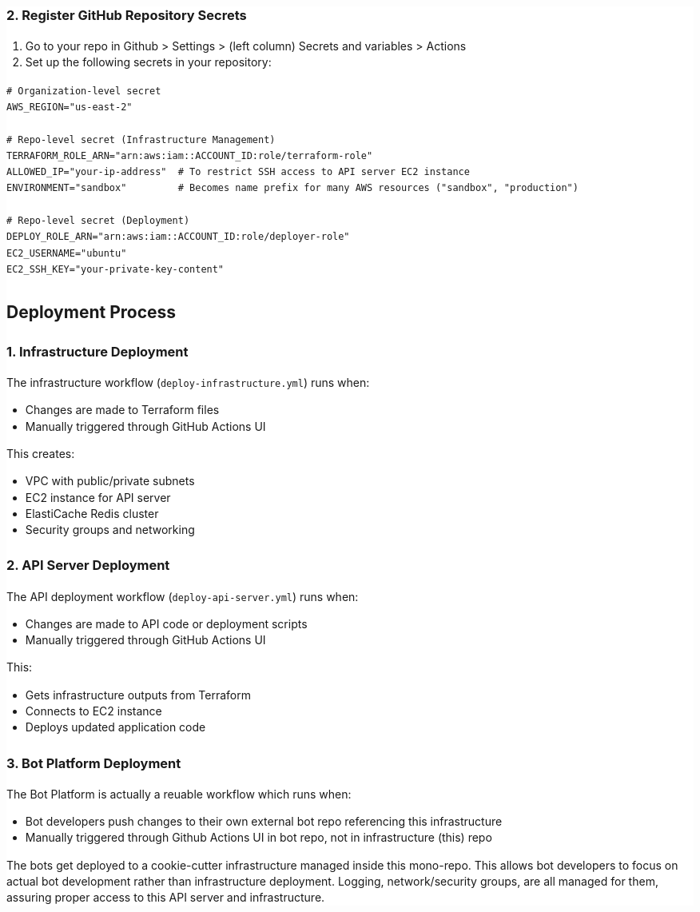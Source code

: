 ### 2. Register GitHub Repository Secrets

1. Go to your repo in Github > Settings > (left column) Secrets and variables > Actions
2. Set up the following secrets in your repository:

```
# Organization-level secret
AWS_REGION="us-east-2"

# Repo-level secret (Infrastructure Management)
TERRAFORM_ROLE_ARN="arn:aws:iam::ACCOUNT_ID:role/terraform-role"
ALLOWED_IP="your-ip-address"  # To restrict SSH access to API server EC2 instance
ENVIRONMENT="sandbox"         # Becomes name prefix for many AWS resources ("sandbox", "production")

# Repo-level secret (Deployment)
DEPLOY_ROLE_ARN="arn:aws:iam::ACCOUNT_ID:role/deployer-role"
EC2_USERNAME="ubuntu"
EC2_SSH_KEY="your-private-key-content"
```

## Deployment Process

### 1. Infrastructure Deployment

The infrastructure workflow (`deploy-infrastructure.yml`) runs when:
- Changes are made to Terraform files
- Manually triggered through GitHub Actions UI

This creates:
- VPC with public/private subnets
- EC2 instance for API server
- ElastiCache Redis cluster
- Security groups and networking

### 2. API Server Deployment
The API deployment workflow (`deploy-api-server.yml`) runs when:
- Changes are made to API code or deployment scripts
- Manually triggered through GitHub Actions UI

This:
- Gets infrastructure outputs from Terraform
- Connects to EC2 instance
- Deploys updated application code

### 3. Bot Platform Deployment
The Bot Platform is actually a reuable workflow which runs when:
- Bot developers push changes to their own external bot repo referencing this infrastructure
- Manually triggered through Github Actions UI in bot repo, not in infrastructure (this) repo

The bots get deployed to a cookie-cutter infrastructure managed inside this mono-repo.
This allows bot developers to focus on actual bot development rather than infrastructure deployment.
Logging, network/security groups, are all managed for them, assuring proper access to this API server and infrastructure.

